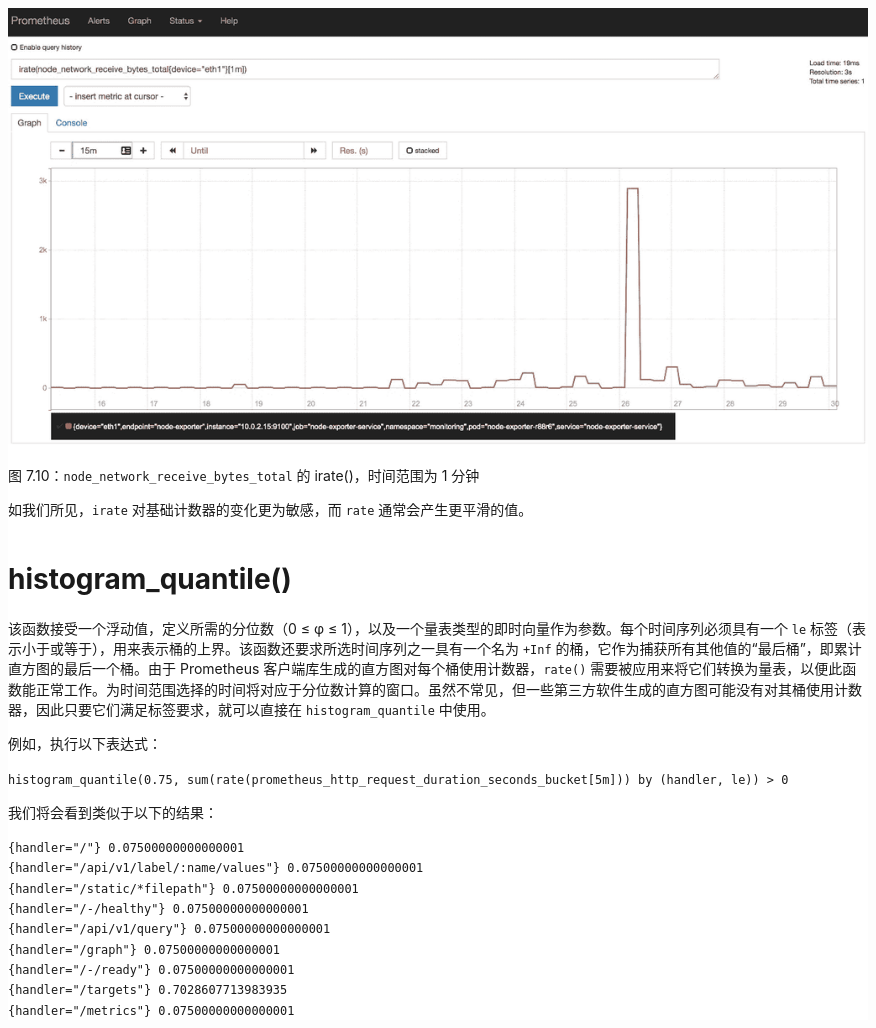 ![](img/29508fe3-2742-40b8-bc04-1dd2544b8c26.png)

图 7.10：`node_network_receive_bytes_total` 的 irate()，时间范围为 1 分钟

如我们所见，`irate` 对基础计数器的变化更为敏感，而 `rate` 通常会产生更平滑的值。

# histogram_quantile()

该函数接受一个浮动值，定义所需的分位数（0 ≤ φ ≤ 1），以及一个量表类型的即时向量作为参数。每个时间序列必须具有一个 `le` 标签（表示小于或等于），用来表示桶的上界。该函数还要求所选时间序列之一具有一个名为 `+Inf` 的桶，它作为捕获所有其他值的“最后桶”，即累计直方图的最后一个桶。由于 Prometheus 客户端库生成的直方图对每个桶使用计数器，`rate()` 需要被应用来将它们转换为量表，以便此函数能正常工作。为时间范围选择的时间将对应于分位数计算的窗口。虽然不常见，但一些第三方软件生成的直方图可能没有对其桶使用计数器，因此只要它们满足标签要求，就可以直接在 `histogram_quantile` 中使用。

例如，执行以下表达式：

```
histogram_quantile(0.75, sum(rate(prometheus_http_request_duration_seconds_bucket[5m])) by (handler, le)) > 0
```

我们将会看到类似于以下的结果：

```
{handler="/"} 0.07500000000000001
{handler="/api/v1/label/:name/values"} 0.07500000000000001
{handler="/static/*filepath"} 0.07500000000000001
{handler="/-/healthy"} 0.07500000000000001
{handler="/api/v1/query"} 0.07500000000000001
{handler="/graph"} 0.07500000000000001
{handler="/-/ready"} 0.07500000000000001
{handler="/targets"} 0.7028607713983935
{handler="/metrics"} 0.07500000000000001
```
